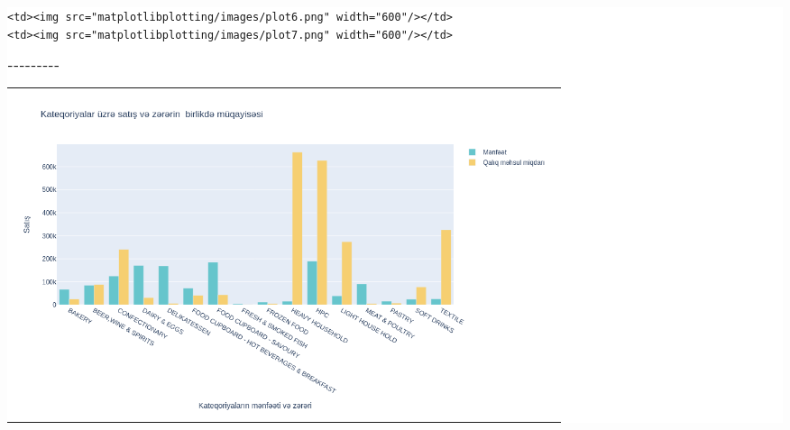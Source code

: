     <td><img src="matplotlibplotting/images/plot6.png" width="600"/></td>
    <td><img src="matplotlibplotting/images/plot7.png" width="600"/></td>
  </tr>
</table>
---------
<table>
  <tr>
    <td><img src="Market_profit_damage_analysis/images/comparisonprofitdamage.png" width="600"/></td> 